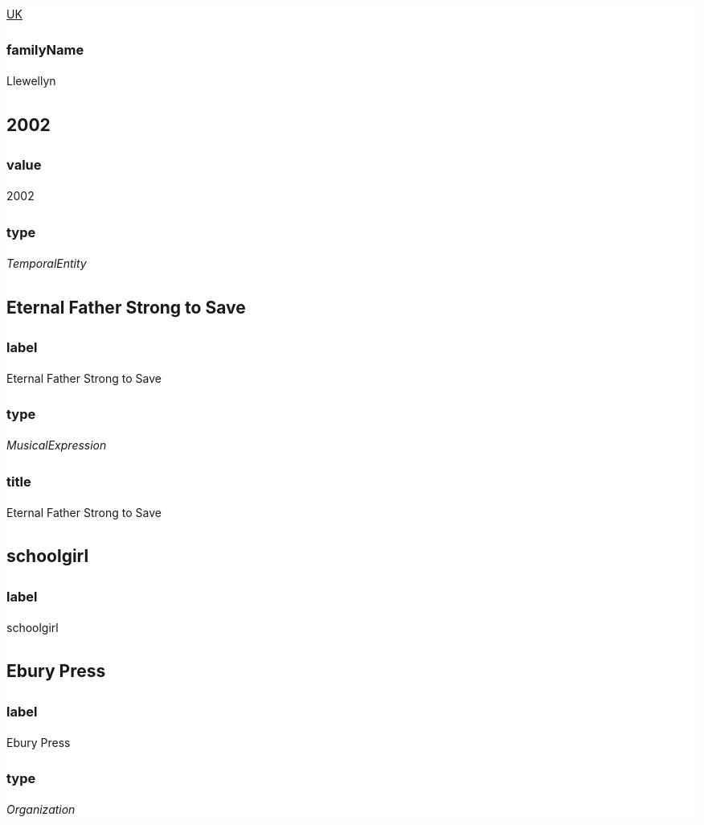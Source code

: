 
[UK](#UK)

### familyName


Llewellyn

## 2002

### value


2002

### type


*TemporalEntity*

## Eternal Father Strong to Save

### label


Eternal Father Strong to Save

### type


*MusicalExpression*

### title


Eternal Father Strong to Save

## schoolgirl

### label


schoolgirl

## Ebury Press

### label


Ebury Press

### type


*Organization*

